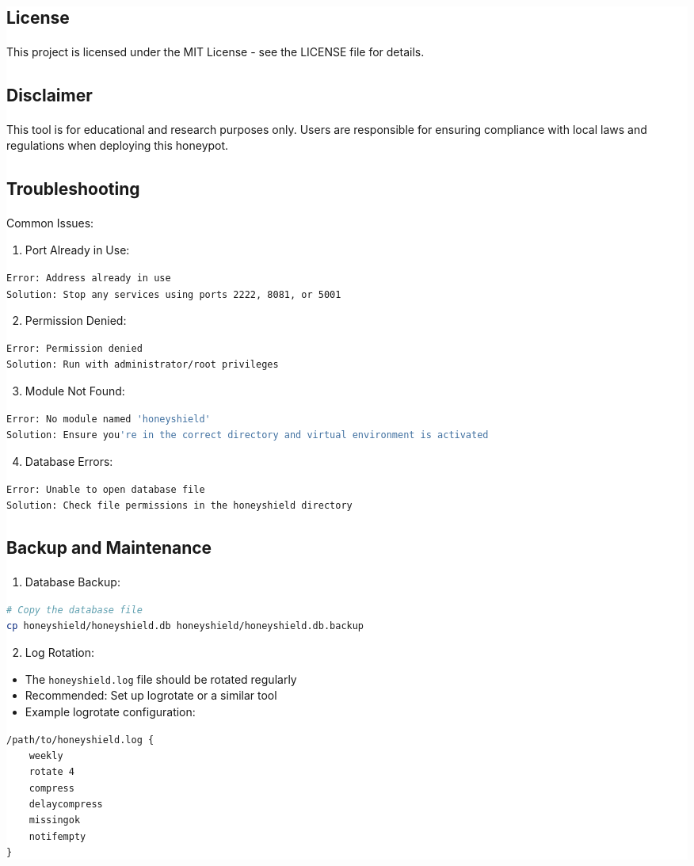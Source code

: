 ## License

This project is licensed under the MIT License - see the LICENSE file for details.

## Disclaimer

This tool is for educational and research purposes only. Users are responsible for ensuring compliance with local laws and regulations when deploying this honeypot.

## Troubleshooting

Common Issues:

1. Port Already in Use:
```bash
Error: Address already in use
Solution: Stop any services using ports 2222, 8081, or 5001
```

2. Permission Denied:
```bash
Error: Permission denied
Solution: Run with administrator/root privileges
```

3. Module Not Found:
```bash
Error: No module named 'honeyshield'
Solution: Ensure you're in the correct directory and virtual environment is activated
```

4. Database Errors:
```bash
Error: Unable to open database file
Solution: Check file permissions in the honeyshield directory
```

## Backup and Maintenance

1. Database Backup:
```bash
# Copy the database file
cp honeyshield/honeyshield.db honeyshield/honeyshield.db.backup
```

2. Log Rotation:
- The `honeyshield.log` file should be rotated regularly
- Recommended: Set up logrotate or a similar tool
- Example logrotate configuration:
```
/path/to/honeyshield.log {
    weekly
    rotate 4
    compress
    delaycompress
    missingok
    notifempty
}
```
